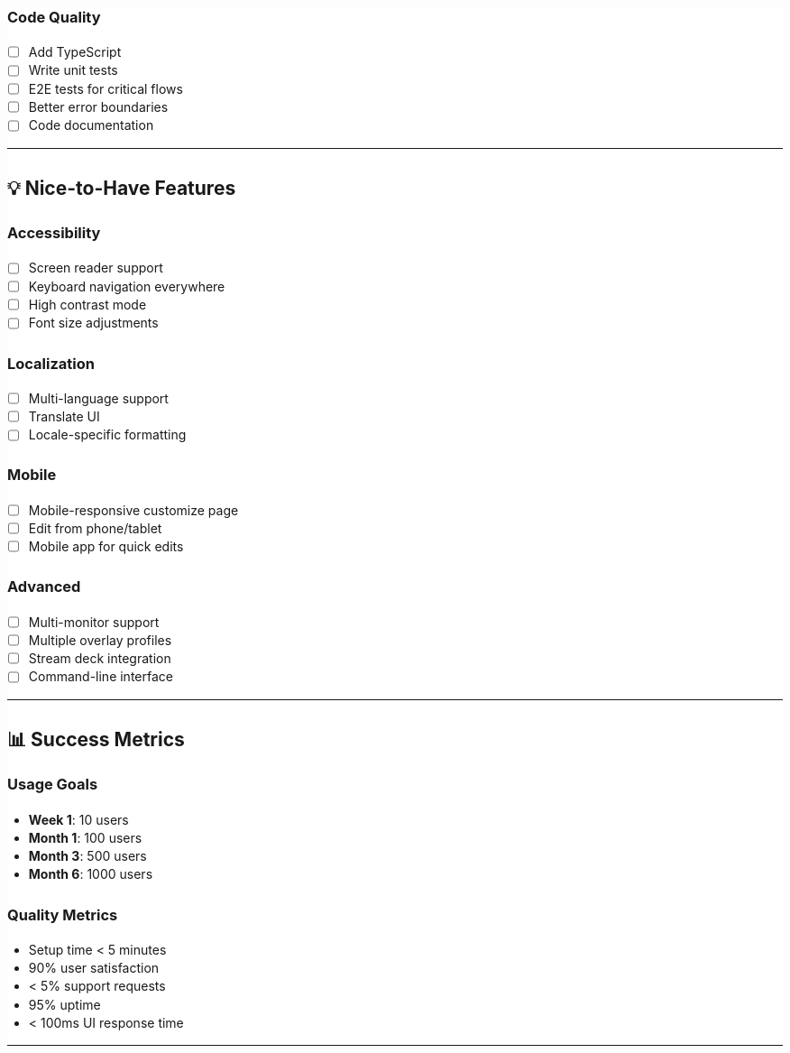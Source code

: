 ### Code Quality
- [ ] Add TypeScript
- [ ] Write unit tests
- [ ] E2E tests for critical flows
- [ ] Better error boundaries
- [ ] Code documentation

---

## 💡 Nice-to-Have Features

### Accessibility
- [ ] Screen reader support
- [ ] Keyboard navigation everywhere
- [ ] High contrast mode
- [ ] Font size adjustments

### Localization
- [ ] Multi-language support
- [ ] Translate UI
- [ ] Locale-specific formatting

### Mobile
- [ ] Mobile-responsive customize page
- [ ] Edit from phone/tablet
- [ ] Mobile app for quick edits

### Advanced
- [ ] Multi-monitor support
- [ ] Multiple overlay profiles
- [ ] Stream deck integration
- [ ] Command-line interface

---

## 📊 Success Metrics

### Usage Goals
- **Week 1**: 10 users
- **Month 1**: 100 users
- **Month 3**: 500 users
- **Month 6**: 1000 users

### Quality Metrics
- Setup time < 5 minutes
- 90% user satisfaction
- < 5% support requests
- 95% uptime
- < 100ms UI response time

---